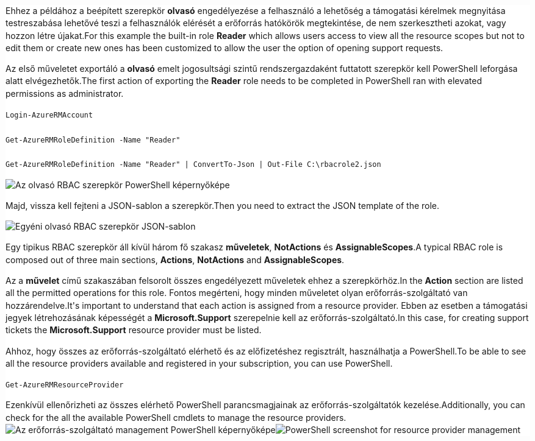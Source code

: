 <span data-ttu-id="96e9d-210">Ehhez a példához a beépített szerepkör **olvasó** engedélyezése a felhasználó a lehetőség a támogatási kérelmek megnyitása testreszabása lehetővé teszi a felhasználók elérését a erőforrás hatókörök megtekintése, de nem szerkesztheti azokat, vagy hozzon létre újakat.</span><span class="sxs-lookup"><span data-stu-id="96e9d-210">For this example the built-in role **Reader** which allows users access to view all the resource scopes but not to edit them or create new ones has been customized to allow the user the option of opening support requests.</span></span>

<span data-ttu-id="96e9d-211">Az első műveletet exportáló a **olvasó** emelt jogosultsági szintű rendszergazdaként futtatott szerepkör kell PowerShell leforgása alatt elvégezhetők.</span><span class="sxs-lookup"><span data-stu-id="96e9d-211">The first action of exporting the **Reader** role needs to be completed in PowerShell ran with elevated permissions as administrator.</span></span>

```
Login-AzureRMAccount

Get-AzureRMRoleDefinition -Name "Reader"

Get-AzureRMRoleDefinition -Name "Reader" | ConvertTo-Json | Out-File C:\rbacrole2.json

```





![Az olvasó RBAC szerepkör PowerShell képernyőképe](./media/role-based-access-control-create-custom-roles-for-internal-external-users/15.png)

<span data-ttu-id="96e9d-213">Majd, vissza kell fejteni a JSON-sablon a szerepkör.</span><span class="sxs-lookup"><span data-stu-id="96e9d-213">Then you need to extract the JSON template of the role.</span></span>





![Egyéni olvasó RBAC szerepkör JSON-sablon](./media/role-based-access-control-create-custom-roles-for-internal-external-users/16.png)

<span data-ttu-id="96e9d-215">Egy tipikus RBAC szerepkör áll kívül három fő szakasz **műveletek**, **NotActions** és **AssignableScopes**.</span><span class="sxs-lookup"><span data-stu-id="96e9d-215">A typical RBAC role is composed out of three main sections, **Actions**, **NotActions** and **AssignableScopes**.</span></span>

<span data-ttu-id="96e9d-216">Az a **művelet** című szakaszában felsorolt összes engedélyezett műveletek ehhez a szerepkörhöz.</span><span class="sxs-lookup"><span data-stu-id="96e9d-216">In the **Action** section are listed all the permitted operations for this role.</span></span> <span data-ttu-id="96e9d-217">Fontos megérteni, hogy minden műveletet olyan erőforrás-szolgáltató van hozzárendelve.</span><span class="sxs-lookup"><span data-stu-id="96e9d-217">It's important to understand that each action is assigned from a resource provider.</span></span> <span data-ttu-id="96e9d-218">Ebben az esetben a támogatási jegyek létrehozásának képességét a **Microsoft.Support** szerepelnie kell az erőforrás-szolgáltató.</span><span class="sxs-lookup"><span data-stu-id="96e9d-218">In this case, for creating support tickets the **Microsoft.Support** resource provider must be listed.</span></span>

<span data-ttu-id="96e9d-219">Ahhoz, hogy összes az erőforrás-szolgáltató elérhető és az előfizetéshez regisztrált, használhatja a PowerShell.</span><span class="sxs-lookup"><span data-stu-id="96e9d-219">To be able to see all the resource providers available and registered in your subscription, you can use PowerShell.</span></span>
```
Get-AzureRMResourceProvider

```
<span data-ttu-id="96e9d-220">Ezenkívül ellenőrizheti az összes elérhető PowerShell parancsmagjainak az erőforrás-szolgáltatók kezelése.</span><span class="sxs-lookup"><span data-stu-id="96e9d-220">Additionally, you can check for the all the available PowerShell cmdlets to manage the resource providers.</span></span>
    <span data-ttu-id="96e9d-221">![Az erőforrás-szolgáltató management PowerShell képernyőképe](./media/role-based-access-control-create-custom-roles-for-internal-external-users/17.png)</span><span class="sxs-lookup"><span data-stu-id="96e9d-221">![PowerShell screenshot for resource provider management](./media/role-based-access-control-create-custom-roles-for-internal-external-users/17.png)</span></span>
